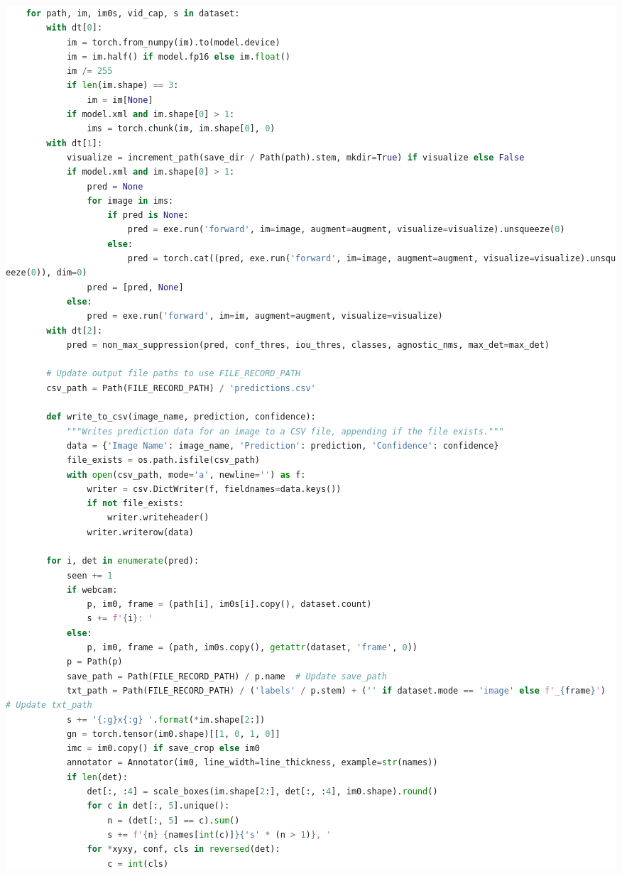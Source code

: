 ```python
    for path, im, im0s, vid_cap, s in dataset:
        with dt[0]:
            im = torch.from_numpy(im).to(model.device)
            im = im.half() if model.fp16 else im.float()
            im /= 255
            if len(im.shape) == 3:
                im = im[None]
            if model.xml and im.shape[0] > 1:
                ims = torch.chunk(im, im.shape[0], 0)
        with dt[1]:
            visualize = increment_path(save_dir / Path(path).stem, mkdir=True) if visualize else False
            if model.xml and im.shape[0] > 1:
                pred = None
                for image in ims:
                    if pred is None:
                        pred = exe.run('forward', im=image, augment=augment, visualize=visualize).unsqueeze(0)
                    else:
                        pred = torch.cat((pred, exe.run('forward', im=image, augment=augment, visualize=visualize).unsqueeze(0)), dim=0)
                pred = [pred, None]
            else:
                pred = exe.run('forward', im=im, augment=augment, visualize=visualize)
        with dt[2]:
            pred = non_max_suppression(pred, conf_thres, iou_thres, classes, agnostic_nms, max_det=max_det)
        
        # Update output file paths to use FILE_RECORD_PATH
        csv_path = Path(FILE_RECORD_PATH) / 'predictions.csv'
        
        def write_to_csv(image_name, prediction, confidence):
            """Writes prediction data for an image to a CSV file, appending if the file exists."""
            data = {'Image Name': image_name, 'Prediction': prediction, 'Confidence': confidence}
            file_exists = os.path.isfile(csv_path)
            with open(csv_path, mode='a', newline='') as f:
                writer = csv.DictWriter(f, fieldnames=data.keys())
                if not file_exists:
                    writer.writeheader()
                writer.writerow(data)
        
        for i, det in enumerate(pred):
            seen += 1
            if webcam:
                p, im0, frame = (path[i], im0s[i].copy(), dataset.count)
                s += f'{i}: '
            else:
                p, im0, frame = (path, im0s.copy(), getattr(dataset, 'frame', 0))
            p = Path(p)
            save_path = Path(FILE_RECORD_PATH) / p.name  # Update save_path
            txt_path = Path(FILE_RECORD_PATH) / ('labels' / p.stem) + ('' if dataset.mode == 'image' else f'_{frame}')  # Update txt_path
            s += '{:g}x{:g} '.format(*im.shape[2:])
            gn = torch.tensor(im0.shape)[[1, 0, 1, 0]]
            imc = im0.copy() if save_crop else im0
            annotator = Annotator(im0, line_width=line_thickness, example=str(names))
            if len(det):
                det[:, :4] = scale_boxes(im.shape[2:], det[:, :4], im0.shape).round()
                for c in det[:, 5].unique():
                    n = (det[:, 5] == c).sum()
                    s += f'{n} {names[int(c)]}{'s' * (n > 1)}, '
                for *xyxy, conf, cls in reversed(det):
                    c = int(cls)
```
